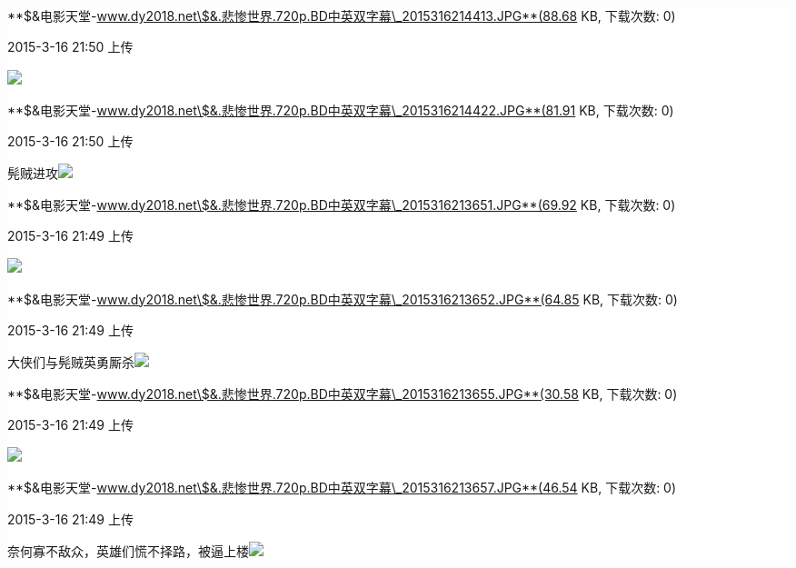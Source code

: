 

**\$&电影天堂-www.dy2018.net\$&.悲惨世界.720p.BD中英双字幕\_2015316214413.JPG**(88.68 KB, 下载次数: 0)



2015-3-16 21:50 上传



![](https://cdn.jsdelivr.net/gh/lzjluzijie/beichao@main/static/img/215018cbwjeuhi2v6vtwtp.jpg)



**\$&电影天堂-www.dy2018.net\$&.悲惨世界.720p.BD中英双字幕\_2015316214422.JPG**(81.91 KB, 下载次数: 0)



2015-3-16 21:50 上传



髡贼进攻![](https://cdn.jsdelivr.net/gh/lzjluzijie/beichao@main/static/img/214935o9844bvt47v2oaqt.jpg)



**\$&电影天堂-www.dy2018.net\$&.悲惨世界.720p.BD中英双字幕\_2015316213651.JPG**(69.92 KB, 下载次数: 0)



2015-3-16 21:49 上传



![](https://cdn.jsdelivr.net/gh/lzjluzijie/beichao@main/static/img/214936c00fhokrskq6oskr.jpg)



**\$&电影天堂-www.dy2018.net\$&.悲惨世界.720p.BD中英双字幕\_2015316213652.JPG**(64.85 KB, 下载次数: 0)



2015-3-16 21:49 上传



大侠们与髡贼英勇厮杀![](https://cdn.jsdelivr.net/gh/lzjluzijie/beichao@main/static/img/214937u2nmdq45huqvmhfh.jpg)



**\$&电影天堂-www.dy2018.net\$&.悲惨世界.720p.BD中英双字幕\_2015316213655.JPG**(30.58 KB, 下载次数: 0)



2015-3-16 21:49 上传



![](https://cdn.jsdelivr.net/gh/lzjluzijie/beichao@main/static/img/214939c2zkkifjj4u8aosk.jpg)



**\$&电影天堂-www.dy2018.net\$&.悲惨世界.720p.BD中英双字幕\_2015316213657.JPG**(46.54 KB, 下载次数: 0)



2015-3-16 21:49 上传



奈何寡不敌众，英雄们慌不择路，被逼上楼![](https://cdn.jsdelivr.net/gh/lzjluzijie/beichao@main/static/img/214940wxyik6007ox76b4o.jpg)
